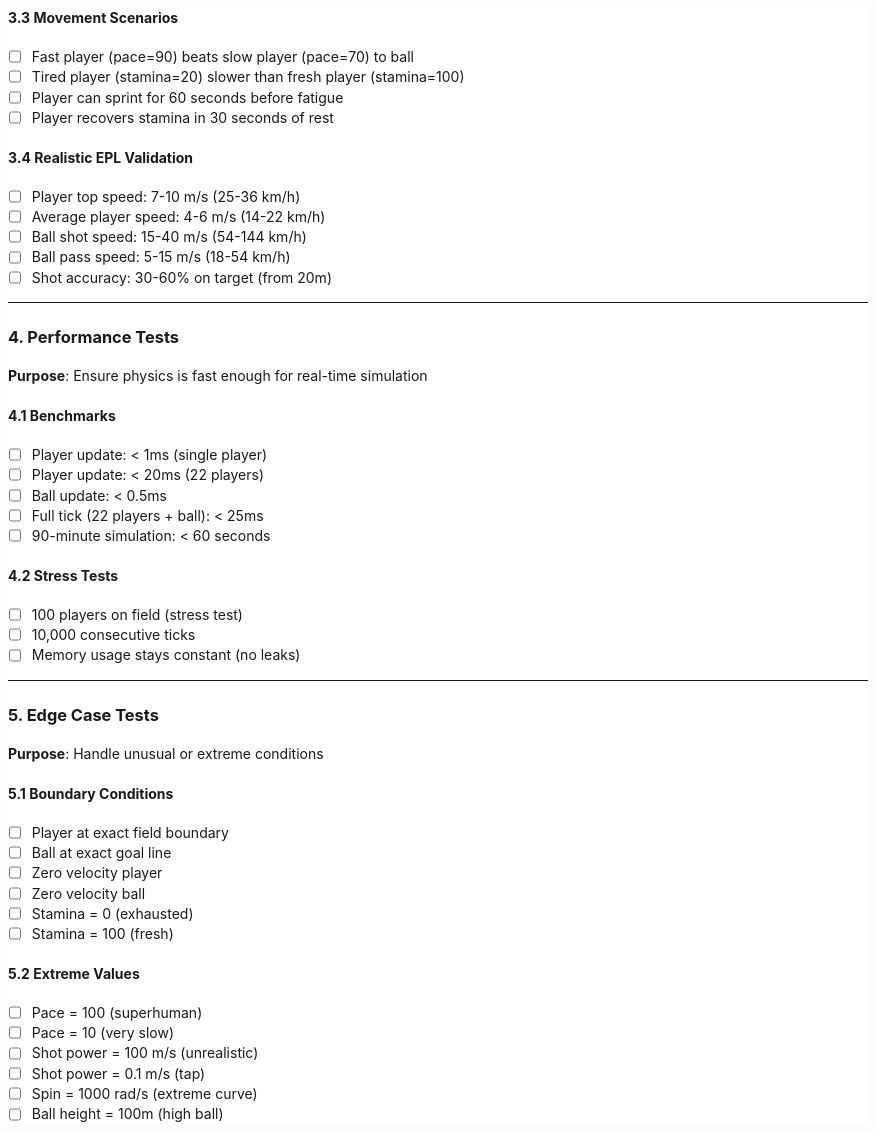 #### 3.3 Movement Scenarios
- [ ] Fast player (pace=90) beats slow player (pace=70) to ball
- [ ] Tired player (stamina=20) slower than fresh player (stamina=100)
- [ ] Player can sprint for 60 seconds before fatigue
- [ ] Player recovers stamina in 30 seconds of rest

#### 3.4 Realistic EPL Validation
- [ ] Player top speed: 7-10 m/s (25-36 km/h)
- [ ] Average player speed: 4-6 m/s (14-22 km/h)
- [ ] Ball shot speed: 15-40 m/s (54-144 km/h)
- [ ] Ball pass speed: 5-15 m/s (18-54 km/h)
- [ ] Shot accuracy: 30-60% on target (from 20m)

---

### 4. Performance Tests
**Purpose**: Ensure physics is fast enough for real-time simulation

#### 4.1 Benchmarks
- [ ] Player update: < 1ms (single player)
- [ ] Player update: < 20ms (22 players)
- [ ] Ball update: < 0.5ms
- [ ] Full tick (22 players + ball): < 25ms
- [ ] 90-minute simulation: < 60 seconds

#### 4.2 Stress Tests
- [ ] 100 players on field (stress test)
- [ ] 10,000 consecutive ticks
- [ ] Memory usage stays constant (no leaks)

---

### 5. Edge Case Tests
**Purpose**: Handle unusual or extreme conditions

#### 5.1 Boundary Conditions
- [ ] Player at exact field boundary
- [ ] Ball at exact goal line
- [ ] Zero velocity player
- [ ] Zero velocity ball
- [ ] Stamina = 0 (exhausted)
- [ ] Stamina = 100 (fresh)

#### 5.2 Extreme Values
- [ ] Pace = 100 (superhuman)
- [ ] Pace = 10 (very slow)
- [ ] Shot power = 100 m/s (unrealistic)
- [ ] Shot power = 0.1 m/s (tap)
- [ ] Spin = 1000 rad/s (extreme curve)
- [ ] Ball height = 100m (high ball)
